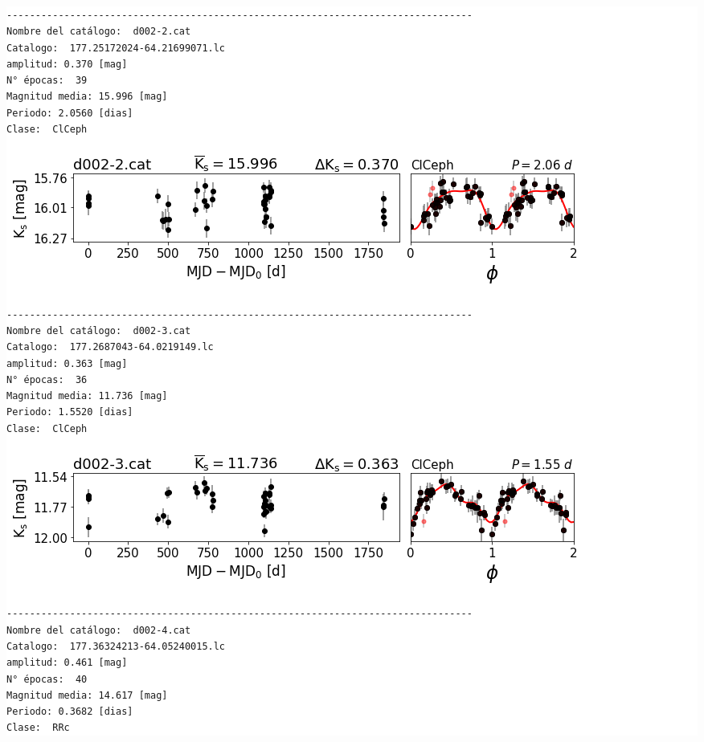 
    ---------------------------------------------------------------------------------
    Nombre del catálogo:  d002-2.cat
    Catalogo:  177.25172024-64.21699071.lc
    amplitud: 0.370 [mag] 
    N° épocas:  39
    Magnitud media: 15.996 [mag]
    Periodo: 2.0560 [dias]
    Clase:  ClCeph



![png](Visualizacion_d002_files/Visualizacion_d002_4_3.png)


    ---------------------------------------------------------------------------------
    Nombre del catálogo:  d002-3.cat
    Catalogo:  177.2687043-64.0219149.lc
    amplitud: 0.363 [mag] 
    N° épocas:  36
    Magnitud media: 11.736 [mag]
    Periodo: 1.5520 [dias]
    Clase:  ClCeph



![png](Visualizacion_d002_files/Visualizacion_d002_4_5.png)


    ---------------------------------------------------------------------------------
    Nombre del catálogo:  d002-4.cat
    Catalogo:  177.36324213-64.05240015.lc
    amplitud: 0.461 [mag] 
    N° épocas:  40
    Magnitud media: 14.617 [mag]
    Periodo: 0.3682 [dias]
    Clase:  RRc
